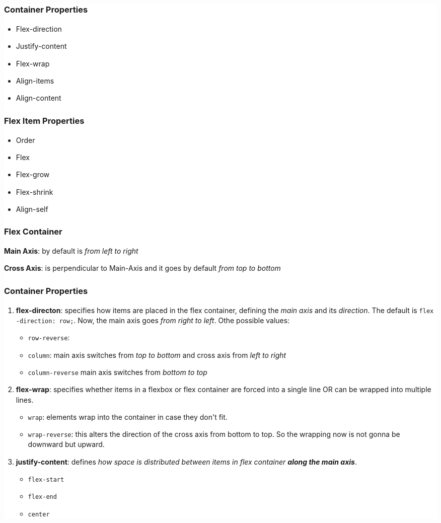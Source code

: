 ### Container Properties

* Flex-direction

* Justify-content

* Flex-wrap

* Align-items

* Align-content


### Flex Item Properties

* Order

* Flex

* Flex-grow

* Flex-shrink

* Align-self


### Flex Container

**Main Axis**: by default is *from left to right*

**Cross Axis**: is perpendicular to Main-Axis and it goes by default *from top to bottom*


### Container Properties

1. **flex-directon**: specifies how items are placed in the flex container, defining the *main axis* and its *direction*. The default is ```flex-direction: row;```. Now, the main axis goes *from right to left*. Othe possible values:
    
    * ```row-reverse```: 

    * ```column```: main axis switches from *top to bottom* and cross axis from *left to right*

    * ```column-reverse``` main axis switches from *bottom to top*

2. **flex-wrap**: specifies whether items in a flexbox or flex container are forced into a single line OR can be wrapped into multiple lines.  

    * ```wrap```: elements wrap into the container in case they don't fit.

    * ```wrap-reverse```: this alters the direction of the cross axis from bottom to top. So the wrapping now is not gonna be downward but upward.

3. **justify-content**: defines *how space is distributed between items in flex container **along the main axis***.

    * ```flex-start```
    
    * ```flex-end```
    
    * ```center```
    